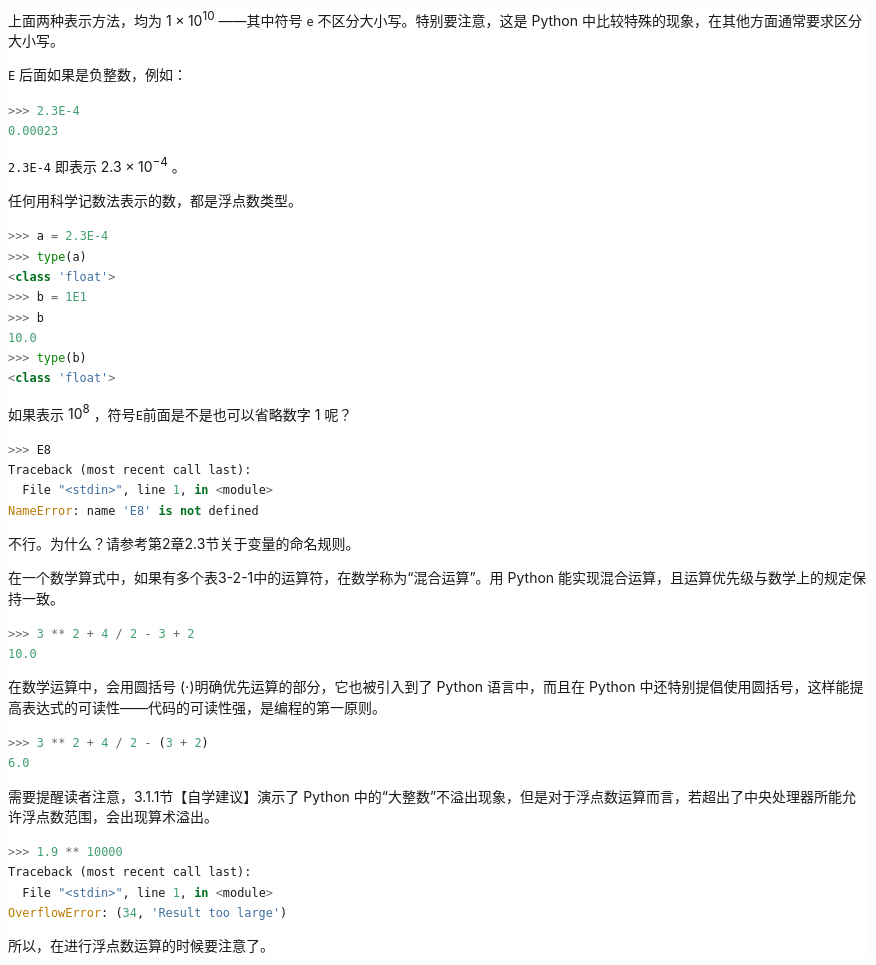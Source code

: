 上面两种表示方法，均为 $1\times10^{10}$​ ——其中符号 `e` 不区分大小写。特别要注意，这是 Python 中比较特殊的现象，在其他方面通常要求区分大小写。

`E` 后面如果是负整数，例如：

```python
>>> 2.3E-4
0.00023
```

`2.3E-4` 即表示 $2.3\times10^{-4}$ 。

任何用科学记数法表示的数，都是浮点数类型。

```python
>>> a = 2.3E-4
>>> type(a)
<class 'float'>
>>> b = 1E1
>>> b
10.0
>>> type(b)
<class 'float'>
```

如果表示 $10^8$ ，符号`E`前面是不是也可以省略数字 $1$ 呢？

```python
>>> E8
Traceback (most recent call last):
  File "<stdin>", line 1, in <module>
NameError: name 'E8' is not defined
```

不行。为什么？请参考第2章2.3节关于变量的命名规则。

在一个数学算式中，如果有多个表3-2-1中的运算符，在数学称为“混合运算”。用 Python 能实现混合运算，且运算优先级与数学上的规定保持一致。

```python
>>> 3 ** 2 + 4 / 2 - 3 + 2
10.0
```

在数学运算中，会用圆括号 $(\cdot)$​​ 明确优先运算的部分，它也被引入到了 Python 语言中，而且在 Python 中还特别提倡使用圆括号，这样能提高表达式的可读性——代码的可读性强，是编程的第一原则。

```python
>>> 3 ** 2 + 4 / 2 - (3 + 2)
6.0
```

需要提醒读者注意，3.1.1节【自学建议】演示了 Python 中的“大整数”不溢出现象，但是对于浮点数运算而言，若超出了中央处理器所能允许浮点数范围，会出现算术溢出。

```python
>>> 1.9 ** 10000
Traceback (most recent call last):
  File "<stdin>", line 1, in <module>
OverflowError: (34, 'Result too large')
```

所以，在进行浮点数运算的时候要注意了。
